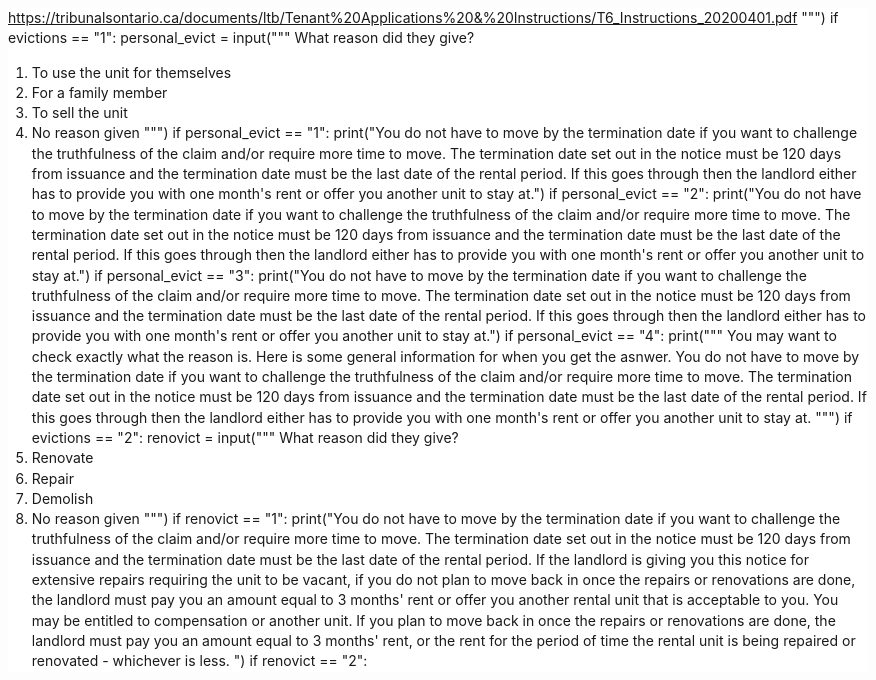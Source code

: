 https://tribunalsontario.ca/documents/ltb/Tenant%20Applications%20&%20Instructions/T6_Instructions_20200401.pdf
""")
if evictions == "1":
  personal_evict = input("""
  What reason did they give?
  1) To use the unit for themselves
  2) For a family member
  3) To sell the unit
  4) No reason given
  """)
if personal_evict == "1":
  print("You do not have to move by the termination date if you want to challenge the truthfulness of the claim and/or require more time to move. The termination date set out in the notice must be 120 days from issuance and the termination date must be the last date of the rental period. If this goes through then the landlord either has to provide you with one month's rent or offer you another unit to stay at.")
if personal_evict == "2":
  print("You do not have to move by the termination date if you want to challenge the truthfulness of the claim and/or require more time to move. The termination date set out in the notice must be 120 days from issuance and the termination date must be the last date of the rental period. If this goes through then the landlord either has to provide you with one month's rent or offer you another unit to stay at.")
if personal_evict == "3":
  print("You do not have to move by the termination date if you want to challenge the truthfulness of the claim and/or require more time to move. The termination date set out in the notice must be 120 days from issuance and the termination date must be the last date of the rental period. If this goes through then the landlord either has to provide you with one month's rent or offer you another unit to stay at.")
if personal_evict == "4":
  print("""
  You may want to check exactly what the reason is. Here is some general information for when you get the asnwer. 
  You do not have to move by the termination date if you want to challenge the truthfulness of the claim and/or require more time to move. The termination date set out in the notice must be 120 days from issuance and the termination date must be the last date of the rental period. If this goes through then the landlord either has to provide you with one month's rent or offer you another unit to stay at.
  """)
if evictions == "2":
  renovict = input("""
  What reason did they give?
  1) Renovate
  2) Repair
  3) Demolish
  4) No reason given
  """)
if renovict == "1":
  print("You do not have to move by the termination date if you want to challenge the truthfulness of the claim and/or require more time to move. The termination date set out in the notice must be 120 days from issuance and the termination date must be the last date of the rental period. If the landlord is giving you this notice for extensive repairs requiring the unit to be vacant, if you do not plan to move back in once the repairs or renovations are done, the landlord must pay you an amount equal to 3 months' rent or offer you another rental unit that is acceptable to you. You may be entitled to compensation or another unit. If you plan to move back in once the repairs or renovations are done, the landlord must pay you an amount equal to 3 months' rent, or the rent for the period of time the rental unit is being repaired or renovated - whichever is less. ")
if renovict == "2":